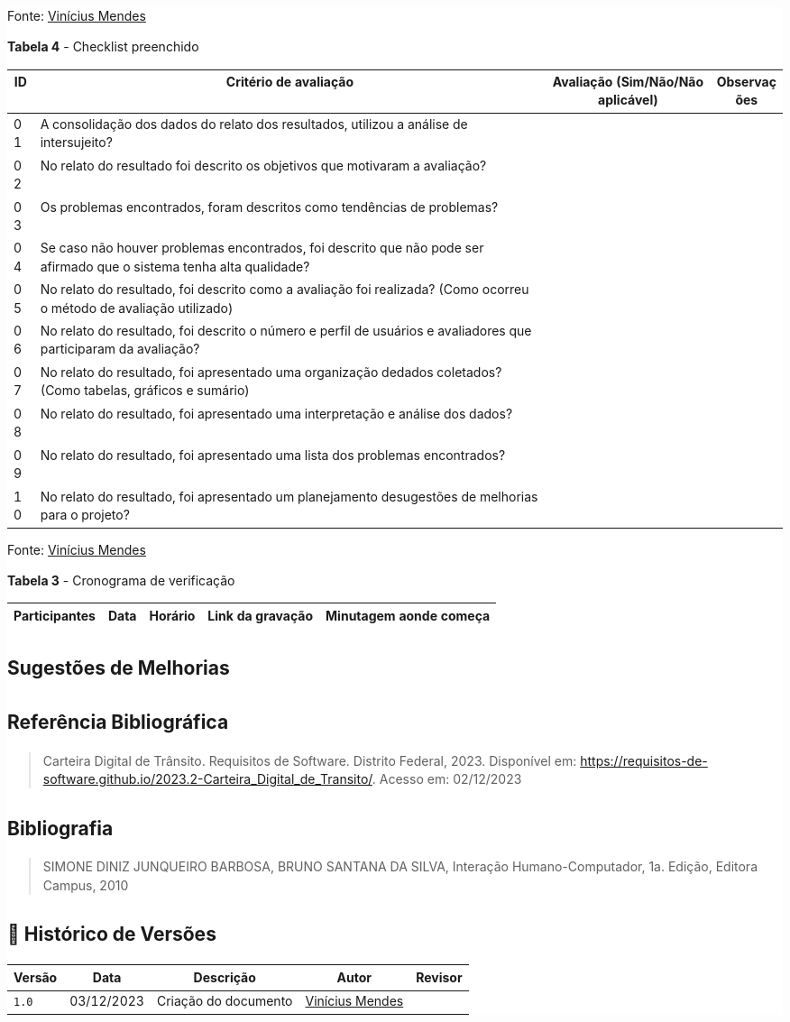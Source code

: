 Fonte: [Vinícius Mendes](https://github.com/yabamiah)

**Tabela 4** - Checklist preenchido

| ID | Critério de avaliação | Avaliação (Sim/Não/Não aplicável) | Observações |
|---|----------------------|------------------------------------|---------------|
|01| A consolidação dos dados do relato dos resultados, utilizou a análise de intersujeito? | | |
|02| No relato do resultado foi descrito os objetivos que motivaram a avaliação? | | |
|03| Os problemas encontrados, foram descritos como tendências de problemas? | | | 
|04| Se caso não houver problemas encontrados, foi descrito que não pode ser afirmado que o sistema tenha alta qualidade? | | | 
|05| No relato do resultado, foi descrito como a avaliação foi realizada? (Como ocorreu o método de avaliação utilizado) | | | 
|06| No relato do resultado, foi descrito o número e perfil de usuários e avaliadores que participaram da avaliação? | | | 
|07| No relato do resultado, foi apresentado uma organização dedados coletados? (Como tabelas, gráficos e sumário) | | | 
|08| No relato do resultado, foi apresentado uma interpretação e análise dos dados? | | |Página: 312, Capítulo 9. Planejamento da Avaliação de IHC. Livro: SIMONE DINIZ JUNQUEIRO BARBOSA, BRUNO SANTANA DA SILVA, Interação Humano-Computador, 1a. Edição, Editora Campus, 2010 |
|09| No relato do resultado, foi apresentado uma lista dos problemas encontrados? | | | 
|10| No relato do resultado, foi apresentado um planejamento desugestões de melhorias para o projeto? | | | 

Fonte: [Vinícius Mendes](https://github.com/yabamiah)

**Tabela 3** - Cronograma de verificação

| Participantes | Data | Horário | Link da gravação | Minutagem aonde começa |
|--------------|-------|---------|-------------------|---------|


## Sugestões de Melhorias


## Referência Bibliográfica
> Carteira Digital de Trânsito. Requisitos de Software. Distrito Federal, 2023. Disponível em: https://requisitos-de-software.github.io/2023.2-Carteira_Digital_de_Transito/. Acesso em: 02/12/2023

## Bibliografia
> SIMONE DINIZ JUNQUEIRO BARBOSA, BRUNO SANTANA DA SILVA, Interação Humano-Computador, 1a. Edição, Editora Campus, 2010

## 📑 Histórico de Versões

| Versão | Data | Descrição | Autor | Revisor |
|-------|-------|------------|-------|--------|
|`1.0`| 03/12/2023| Criação do documento | [Vinícius Mendes](https://github.com/yabamiah)| |
